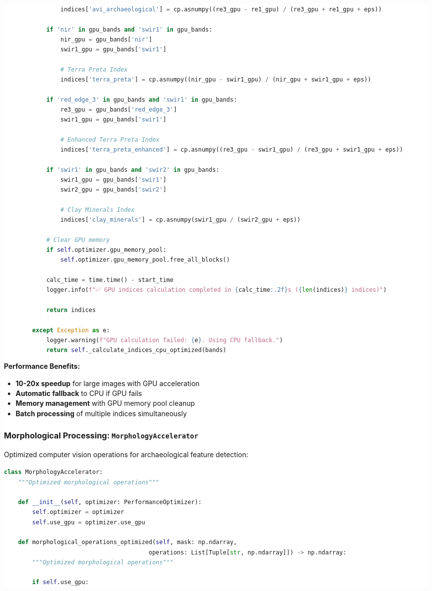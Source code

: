 ```python
                indices['avi_archaeological'] = cp.asnumpy((re3_gpu - re1_gpu) / (re3_gpu + re1_gpu + eps))
            
            if 'nir' in gpu_bands and 'swir1' in gpu_bands:
                nir_gpu = gpu_bands['nir']
                swir1_gpu = gpu_bands['swir1']
                
                # Terra Preta Index
                indices['terra_preta'] = cp.asnumpy((nir_gpu - swir1_gpu) / (nir_gpu + swir1_gpu + eps))
            
            if 'red_edge_3' in gpu_bands and 'swir1' in gpu_bands:
                re3_gpu = gpu_bands['red_edge_3']
                swir1_gpu = gpu_bands['swir1']
                
                # Enhanced Terra Preta Index
                indices['terra_preta_enhanced'] = cp.asnumpy((re3_gpu - swir1_gpu) / (re3_gpu + swir1_gpu + eps))
            
            if 'swir1' in gpu_bands and 'swir2' in gpu_bands:
                swir1_gpu = gpu_bands['swir1']
                swir2_gpu = gpu_bands['swir2']
                
                # Clay Minerals Index
                indices['clay_minerals'] = cp.asnumpy(swir1_gpu / (swir2_gpu + eps))
            
            # Clear GPU memory
            if self.optimizer.gpu_memory_pool:
                self.optimizer.gpu_memory_pool.free_all_blocks()
            
            calc_time = time.time() - start_time
            logger.info(f"✅ GPU indices calculation completed in {calc_time:.2f}s ({len(indices)} indices)")
            
            return indices
            
        except Exception as e:
            logger.warning(f"GPU calculation failed: {e}. Using CPU fallback.")
            return self._calculate_indices_cpu_optimized(bands)
```

**Performance Benefits:**
- **10-20x speedup** for large images with GPU acceleration
- **Automatic fallback** to CPU if GPU fails
- **Memory management** with GPU memory pool cleanup
- **Batch processing** of multiple indices simultaneously

### Morphological Processing: `MorphologyAccelerator`

Optimized computer vision operations for archaeological feature detection:

```python
class MorphologyAccelerator:
    """Optimized morphological operations"""
    
    def __init__(self, optimizer: PerformanceOptimizer):
        self.optimizer = optimizer
        self.use_gpu = optimizer.use_gpu
    
    def morphological_operations_optimized(self, mask: np.ndarray, 
                                         operations: List[Tuple[str, np.ndarray]]) -> np.ndarray:
        """Optimized morphological operations"""
        
        if self.use_gpu:
```